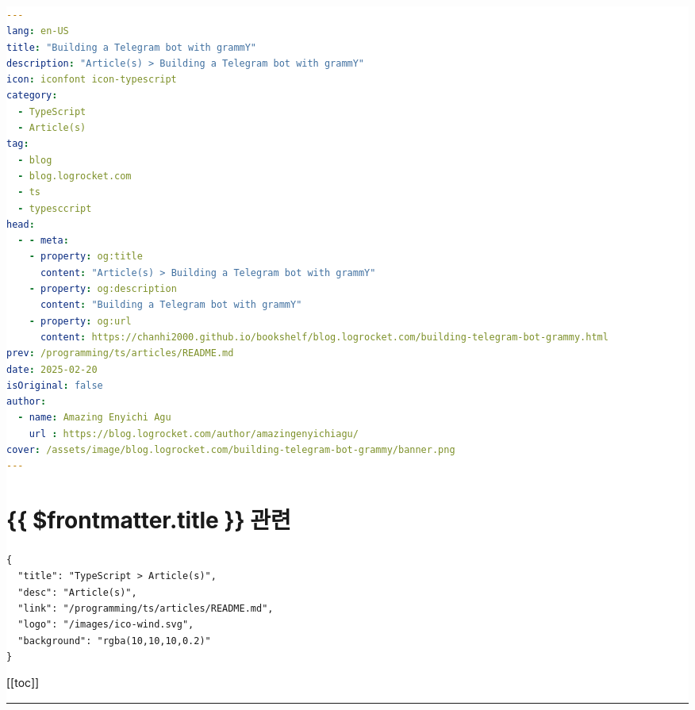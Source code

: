 ```yaml
---
lang: en-US
title: "Building a Telegram bot with grammY"
description: "Article(s) > Building a Telegram bot with grammY"
icon: iconfont icon-typescript
category:
  - TypeScript
  - Article(s)
tag:
  - blog
  - blog.logrocket.com
  - ts
  - typesccript
head:
  - - meta:
    - property: og:title
      content: "Article(s) > Building a Telegram bot with grammY"
    - property: og:description
      content: "Building a Telegram bot with grammY"
    - property: og:url
      content: https://chanhi2000.github.io/bookshelf/blog.logrocket.com/building-telegram-bot-grammy.html
prev: /programming/ts/articles/README.md
date: 2025-02-20
isOriginal: false
author:
  - name: Amazing Enyichi Agu
    url : https://blog.logrocket.com/author/amazingenyichiagu/
cover: /assets/image/blog.logrocket.com/building-telegram-bot-grammy/banner.png
---
```


# {{ $frontmatter.title }} 관련

```component VPCard
{
  "title": "TypeScript > Article(s)",
  "desc": "Article(s)",
  "link": "/programming/ts/articles/README.md",
  "logo": "/images/ico-wind.svg",
  "background": "rgba(10,10,10,0.2)"
}
```

[[toc]]

---

<SiteInfo
  name="Building a Telegram bot with grammY"
  desc="Build a Telegram bot with Node.js and grammY to automate text, audio, and image responses using the Telegram API and Google Gemini."
  url="https://blog.logrocket.com/building-telegram-bot-grammy"
  logo="/assets/image/blog.logrocket.com/favicon.png"
  preview="/assets/image/blog.logrocket.com/building-telegram-bot-grammy/banner.png"/>
